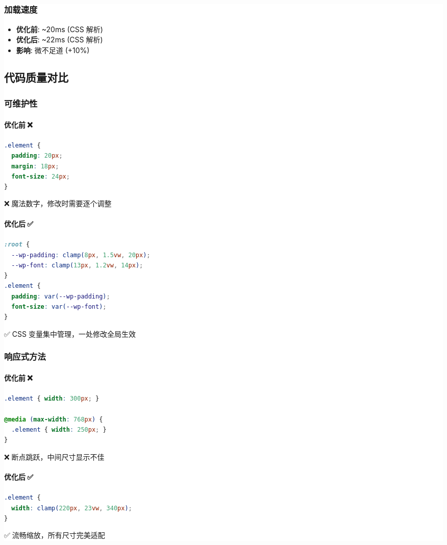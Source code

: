 ### 加载速度
- **优化前**: ~20ms (CSS 解析)
- **优化后**: ~22ms (CSS 解析)
- **影响**: 微不足道 (+10%)

## 代码质量对比

### 可维护性

#### 优化前 ❌
```css
.element {
  padding: 20px;
  margin: 18px;
  font-size: 24px;
}
```
❌ 魔法数字，修改时需要逐个调整

#### 优化后 ✅
```css
:root {
  --wp-padding: clamp(8px, 1.5vw, 20px);
  --wp-font: clamp(13px, 1.2vw, 14px);
}
.element {
  padding: var(--wp-padding);
  font-size: var(--wp-font);
}
```
✅ CSS 变量集中管理，一处修改全局生效

### 响应式方法

#### 优化前 ❌
```css
.element { width: 300px; }

@media (max-width: 768px) {
  .element { width: 250px; }
}
```
❌ 断点跳跃，中间尺寸显示不佳

#### 优化后 ✅
```css
.element {
  width: clamp(220px, 23vw, 340px);
}
```
✅ 流畅缩放，所有尺寸完美适配
